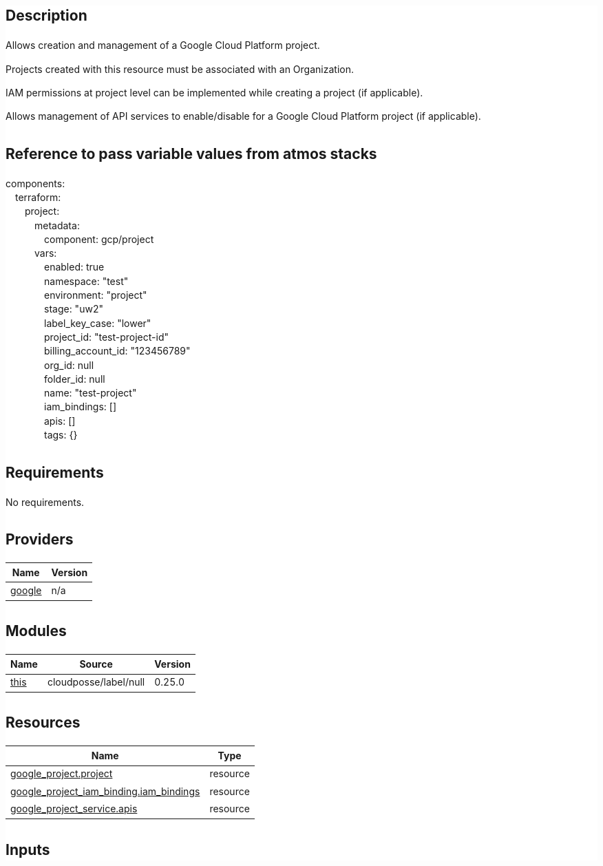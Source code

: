 
## Description

Allows creation and management of a Google Cloud Platform project.

Projects created with this resource must be associated with an Organization.

IAM permissions at project level can be implemented while creating a project (if applicable).

Allows management of API services to enable/disable for a Google Cloud Platform project (if applicable).

## Reference to pass variable values from atmos stacks

<p>components: <br>&emsp;terraform:<br>&emsp;&emsp;project:<br>&emsp;&emsp;&emsp;metadata:<br>&emsp;&emsp;&emsp;&emsp;component: gcp/project <br>&emsp;&emsp;&emsp;vars:<br>&emsp;&emsp;&emsp;&emsp;enabled: true <br>&emsp;&emsp;&emsp;&emsp;namespace: "test" <br>&emsp;&emsp;&emsp;&emsp;environment: "project" <br>&emsp;&emsp;&emsp;&emsp;stage: "uw2" <br>&emsp;&emsp;&emsp;&emsp;label_key_case: "lower" <br>&emsp;&emsp;&emsp;&emsp;project_id: "test-project-id" <br>&emsp;&emsp;&emsp;&emsp;billing_account_id: "123456789" <br>&emsp;&emsp;&emsp;&emsp;org_id: null <br>&emsp;&emsp;&emsp;&emsp;folder_id: null <br>&emsp;&emsp;&emsp;&emsp;name: "test-project" <br>&emsp;&emsp;&emsp;&emsp;iam_bindings: [] <br>&emsp;&emsp;&emsp;&emsp;apis: [] <br>&emsp;&emsp;&emsp;&emsp;tags: {} <br></p>

## Requirements

No requirements.

## Providers

| Name | Version |
|------|---------|
| <a name="provider_google"></a> [google](#provider\_google) | n/a |

## Modules

| Name | Source | Version |
|------|--------|---------|
| <a name="module_this"></a> [this](#module\_this) | cloudposse/label/null | 0.25.0 |

## Resources

| Name | Type |
|------|------|
| [google_project.project](https://registry.terraform.io/providers/hashicorp/google/latest/docs/resources/project) | resource |
| [google_project_iam_binding.iam_bindings](https://registry.terraform.io/providers/hashicorp/google/latest/docs/resources/project_iam_binding) | resource |
| [google_project_service.apis](https://registry.terraform.io/providers/hashicorp/google/latest/docs/resources/project_service) | resource |

## Inputs
